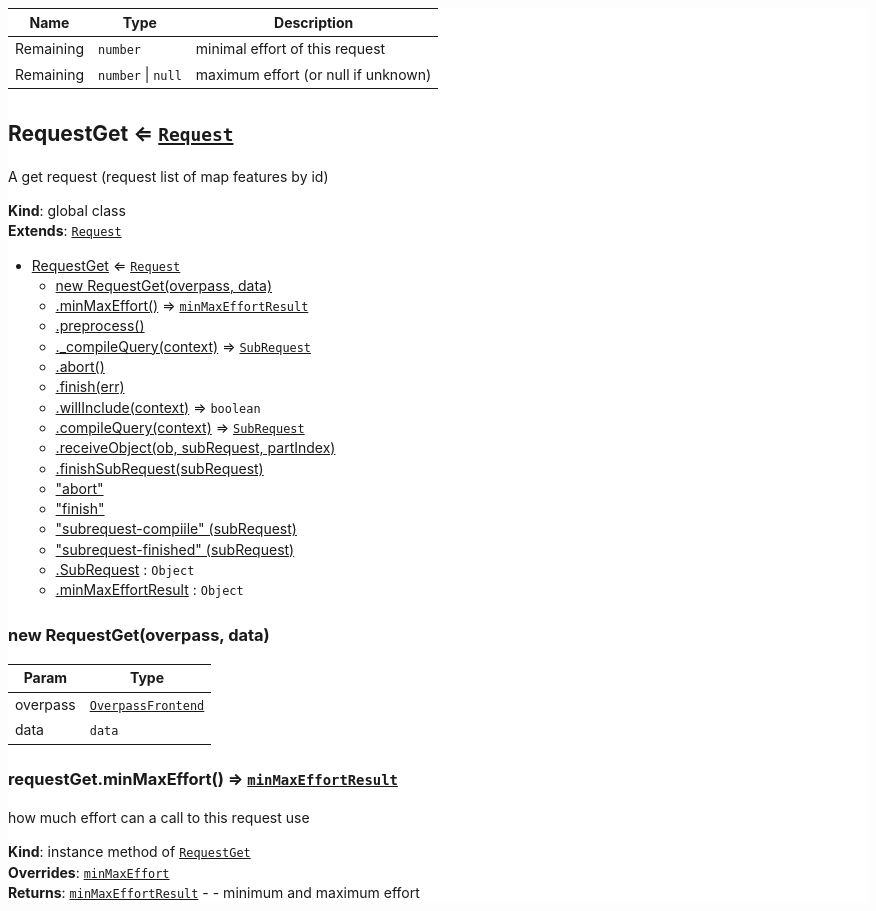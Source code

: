 | Name | Type | Description |
| --- | --- | --- |
| Remaining | <code>number</code> | minimal effort of this request |
| Remaining | <code>number</code> \| <code>null</code> | maximum effort (or null if unknown) |

<a name="RequestGet"></a>

## RequestGet ⇐ [<code>Request</code>](#Request)
A get request (request list of map features by id)

**Kind**: global class  
**Extends**: [<code>Request</code>](#Request)  

* [RequestGet](#RequestGet) ⇐ [<code>Request</code>](#Request)
    * [new RequestGet(overpass, data)](#new_RequestGet_new)
    * [.minMaxEffort()](#RequestGet+minMaxEffort) ⇒ [<code>minMaxEffortResult</code>](#Request+minMaxEffortResult)
    * [.preprocess()](#RequestGet+preprocess)
    * [._compileQuery(context)](#RequestGet+_compileQuery) ⇒ [<code>SubRequest</code>](#Request+SubRequest)
    * [.abort()](#Request+abort)
    * [.finish(err)](#Request+finish)
    * [.willInclude(context)](#Request+willInclude) ⇒ <code>boolean</code>
    * [.compileQuery(context)](#Request+compileQuery) ⇒ [<code>SubRequest</code>](#Request+SubRequest)
    * [.receiveObject(ob, subRequest, partIndex)](#Request+receiveObject)
    * [.finishSubRequest(subRequest)](#Request+finishSubRequest)
    * ["abort"](#Request+event_abort)
    * ["finish"](#Request+event_finish)
    * ["subrequest-compiile" (subRequest)](#Request+event_subrequest-compiile)
    * ["subrequest-finished" (subRequest)](#Request+event_subrequest-finished)
    * [.SubRequest](#Request+SubRequest) : <code>Object</code>
    * [.minMaxEffortResult](#Request+minMaxEffortResult) : <code>Object</code>

<a name="new_RequestGet_new"></a>

### new RequestGet(overpass, data)

| Param | Type |
| --- | --- |
| overpass | [<code>OverpassFrontend</code>](#OverpassFrontend) | 
| data | <code>data</code> | 

<a name="RequestGet+minMaxEffort"></a>

### requestGet.minMaxEffort() ⇒ [<code>minMaxEffortResult</code>](#Request+minMaxEffortResult)
how much effort can a call to this request use

**Kind**: instance method of [<code>RequestGet</code>](#RequestGet)  
**Overrides**: [<code>minMaxEffort</code>](#Request+minMaxEffort)  
**Returns**: [<code>minMaxEffortResult</code>](#Request+minMaxEffortResult) - - minimum and maximum effort  
<a name="RequestGet+preprocess"></a>
